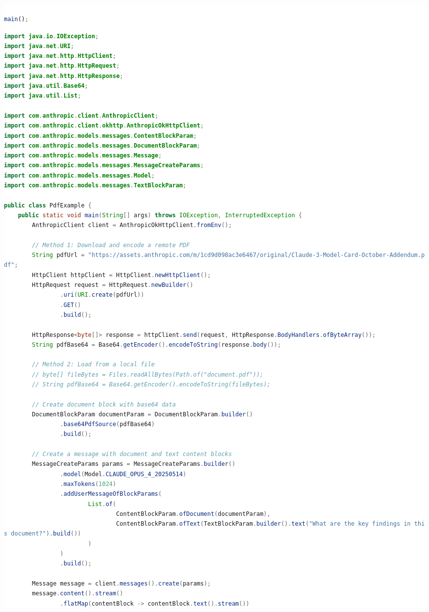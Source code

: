  ```TypeScript TypeScript

  main();
  ```

  ```java Java
  import java.io.IOException;
  import java.net.URI;
  import java.net.http.HttpClient;
  import java.net.http.HttpRequest;
  import java.net.http.HttpResponse;
  import java.util.Base64;
  import java.util.List;

  import com.anthropic.client.AnthropicClient;
  import com.anthropic.client.okhttp.AnthropicOkHttpClient;
  import com.anthropic.models.messages.ContentBlockParam;
  import com.anthropic.models.messages.DocumentBlockParam;
  import com.anthropic.models.messages.Message;
  import com.anthropic.models.messages.MessageCreateParams;
  import com.anthropic.models.messages.Model;
  import com.anthropic.models.messages.TextBlockParam;

  public class PdfExample {
      public static void main(String[] args) throws IOException, InterruptedException {
          AnthropicClient client = AnthropicOkHttpClient.fromEnv();

          // Method 1: Download and encode a remote PDF
          String pdfUrl = "https://assets.anthropic.com/m/1cd9d098ac3e6467/original/Claude-3-Model-Card-October-Addendum.pdf";
          HttpClient httpClient = HttpClient.newHttpClient();
          HttpRequest request = HttpRequest.newBuilder()
                  .uri(URI.create(pdfUrl))
                  .GET()
                  .build();

          HttpResponse<byte[]> response = httpClient.send(request, HttpResponse.BodyHandlers.ofByteArray());
          String pdfBase64 = Base64.getEncoder().encodeToString(response.body());

          // Method 2: Load from a local file
          // byte[] fileBytes = Files.readAllBytes(Path.of("document.pdf"));
          // String pdfBase64 = Base64.getEncoder().encodeToString(fileBytes);

          // Create document block with base64 data
          DocumentBlockParam documentParam = DocumentBlockParam.builder()
                  .base64PdfSource(pdfBase64)
                  .build();

          // Create a message with document and text content blocks
          MessageCreateParams params = MessageCreateParams.builder()
                  .model(Model.CLAUDE_OPUS_4_20250514)
                  .maxTokens(1024)
                  .addUserMessageOfBlockParams(
                          List.of(
                                  ContentBlockParam.ofDocument(documentParam),
                                  ContentBlockParam.ofText(TextBlockParam.builder().text("What are the key findings in this document?").build())
                          )
                  )
                  .build();

          Message message = client.messages().create(params);
          message.content().stream()
                  .flatMap(contentBlock -> contentBlock.text().stream())
  ```